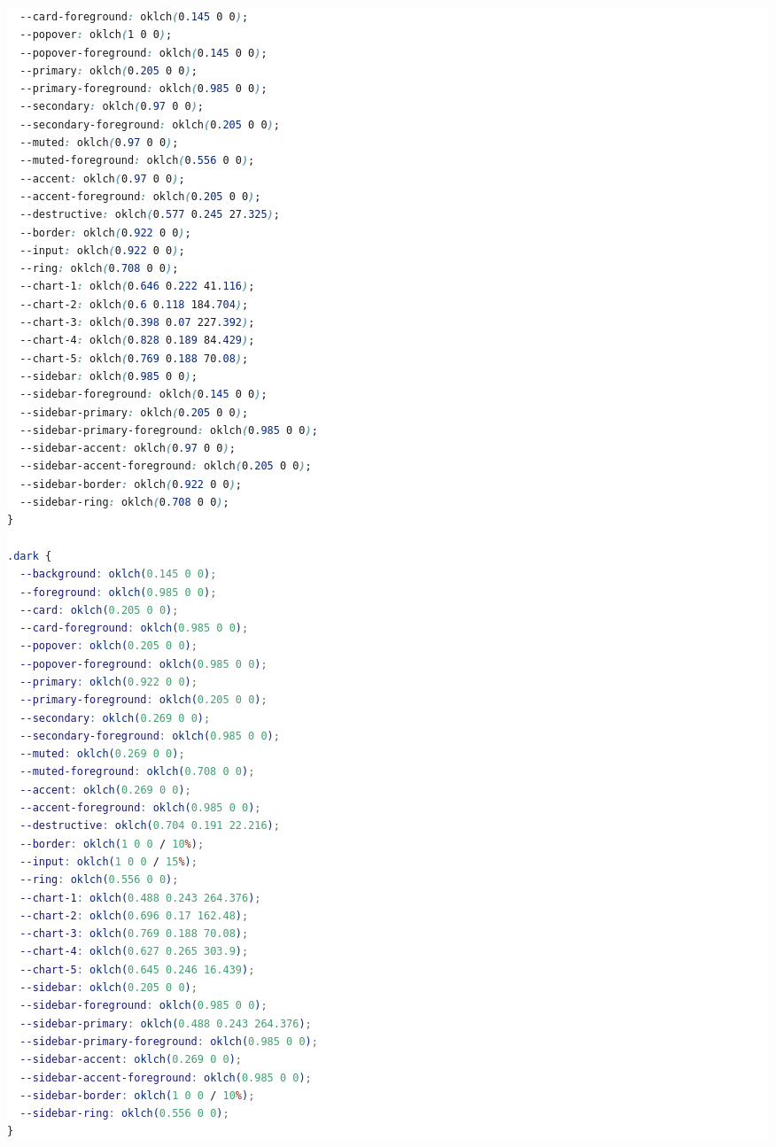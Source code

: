 ```css
  --card-foreground: oklch(0.145 0 0);
  --popover: oklch(1 0 0);
  --popover-foreground: oklch(0.145 0 0);
  --primary: oklch(0.205 0 0);
  --primary-foreground: oklch(0.985 0 0);
  --secondary: oklch(0.97 0 0);
  --secondary-foreground: oklch(0.205 0 0);
  --muted: oklch(0.97 0 0);
  --muted-foreground: oklch(0.556 0 0);
  --accent: oklch(0.97 0 0);
  --accent-foreground: oklch(0.205 0 0);
  --destructive: oklch(0.577 0.245 27.325);
  --border: oklch(0.922 0 0);
  --input: oklch(0.922 0 0);
  --ring: oklch(0.708 0 0);
  --chart-1: oklch(0.646 0.222 41.116);
  --chart-2: oklch(0.6 0.118 184.704);
  --chart-3: oklch(0.398 0.07 227.392);
  --chart-4: oklch(0.828 0.189 84.429);
  --chart-5: oklch(0.769 0.188 70.08);
  --sidebar: oklch(0.985 0 0);
  --sidebar-foreground: oklch(0.145 0 0);
  --sidebar-primary: oklch(0.205 0 0);
  --sidebar-primary-foreground: oklch(0.985 0 0);
  --sidebar-accent: oklch(0.97 0 0);
  --sidebar-accent-foreground: oklch(0.205 0 0);
  --sidebar-border: oklch(0.922 0 0);
  --sidebar-ring: oklch(0.708 0 0);
}

.dark {
  --background: oklch(0.145 0 0);
  --foreground: oklch(0.985 0 0);
  --card: oklch(0.205 0 0);
  --card-foreground: oklch(0.985 0 0);
  --popover: oklch(0.205 0 0);
  --popover-foreground: oklch(0.985 0 0);
  --primary: oklch(0.922 0 0);
  --primary-foreground: oklch(0.205 0 0);
  --secondary: oklch(0.269 0 0);
  --secondary-foreground: oklch(0.985 0 0);
  --muted: oklch(0.269 0 0);
  --muted-foreground: oklch(0.708 0 0);
  --accent: oklch(0.269 0 0);
  --accent-foreground: oklch(0.985 0 0);
  --destructive: oklch(0.704 0.191 22.216);
  --border: oklch(1 0 0 / 10%);
  --input: oklch(1 0 0 / 15%);
  --ring: oklch(0.556 0 0);
  --chart-1: oklch(0.488 0.243 264.376);
  --chart-2: oklch(0.696 0.17 162.48);
  --chart-3: oklch(0.769 0.188 70.08);
  --chart-4: oklch(0.627 0.265 303.9);
  --chart-5: oklch(0.645 0.246 16.439);
  --sidebar: oklch(0.205 0 0);
  --sidebar-foreground: oklch(0.985 0 0);
  --sidebar-primary: oklch(0.488 0.243 264.376);
  --sidebar-primary-foreground: oklch(0.985 0 0);
  --sidebar-accent: oklch(0.269 0 0);
  --sidebar-accent-foreground: oklch(0.985 0 0);
  --sidebar-border: oklch(1 0 0 / 10%);
  --sidebar-ring: oklch(0.556 0 0);
}
```